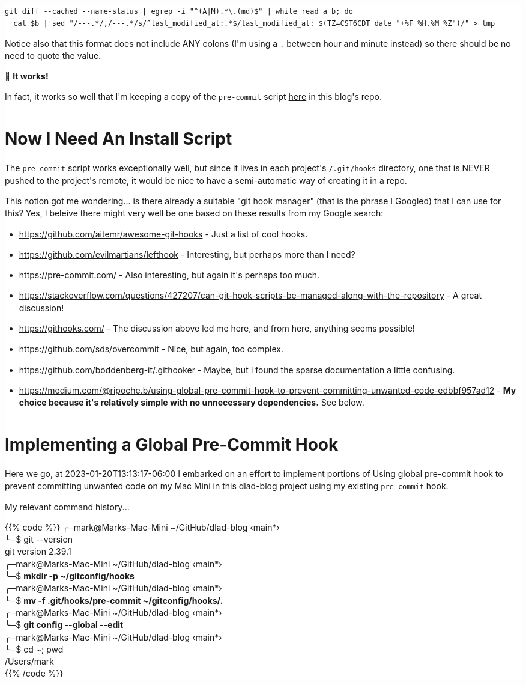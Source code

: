 ```
git diff --cached --name-status | egrep -i "^(A|M).*\.(md)$" | while read a b; do
  cat $b | sed "/---.*/,/---.*/s/^last_modified_at:.*$/last_modified_at: $(TZ=CST6CDT date "+%F %H.%M %Z")/" > tmp
```

Notice also that this format does not include ANY colons (I'm using a `.` between hour and minute instead) so there should be no need to quote the value.

:drum:  **It works!**

In fact, it works so well that I'm keeping a copy of the `pre-commit` script [here](https://github.com/Digital-Grinnell/dlad-blog) in this blog's repo.

# Now I Need An Install Script

The `pre-commit` script works exceptionally well, but since it lives in each project's `/.git/hooks` directory, one that is NEVER pushed to the project's remote, it would be nice to have a semi-automatic way of creating it in a repo.  

This notion got me wondering... is there already a suitable "git hook manager" (that is the phrase I Googled) that I can use for this?  Yes, I beleive there might very well be one based on these results from my Google search:

  - https://github.com/aitemr/awesome-git-hooks - Just a list of cool hooks.  
  - https://github.com/evilmartians/lefthook - Interesting, but perhaps more than I need?  
  - https://pre-commit.com/ - Also interesting, but again it's perhaps too much.  
  - https://stackoverflow.com/questions/427207/can-git-hook-scripts-be-managed-along-with-the-repository - A great discussion!
  - https://githooks.com/ - The discussion above led me here, and from here, anything seems possible!
  - https://github.com/sds/overcommit - Nice, but again, too complex.  
  - https://github.com/boddenberg-it/.githooker - Maybe, but I found the sparse documentation a little confusing.

  - https://medium.com/@ripoche.b/using-global-pre-commit-hook-to-prevent-committing-unwanted-code-edbbf957ad12 - **My choice because it's relatively simple with no unnecessary dependencies.**  See below.  

# Implementing a Global Pre-Commit Hook

Here we go, at 2023-01-20T13:13:17-06:00 I embarked on an effort to implement portions of [Using global pre-commit hook to prevent committing unwanted code](https://medium.com/@ripoche.b/using-global-pre-commit-hook-to-prevent-committing-unwanted-code-edbbf957ad12) on my Mac Mini in this [dlad-blog](https://github.com/Digital-Grinnell/dlad-blog) project using my existing `pre-commit` hook.   

My relevant command history...  

{{% code %}}
╭─mark@Marks-Mac-Mini ~/GitHub/dlad-blog ‹main*›  
╰─$ git --version  
git version 2.39.1  
╭─mark@Marks-Mac-Mini ~/GitHub/dlad-blog ‹main*›  
╰─$ **mkdir -p ~/gitconfig/hooks**  
╭─mark@Marks-Mac-Mini ~/GitHub/dlad-blog ‹main*›  
╰─$ **mv -f .git/hooks/pre-commit ~/gitconfig/hooks/.**  
╭─mark@Marks-Mac-Mini ~/GitHub/dlad-blog ‹main*›   
╰─$ **git config \-\-global \-\-edit**  
╭─mark@Marks-Mac-Mini ~/GitHub/dlad-blog ‹main*›  
╰─$ cd ~; pwd  
/Users/mark  
{{% /code %}}
